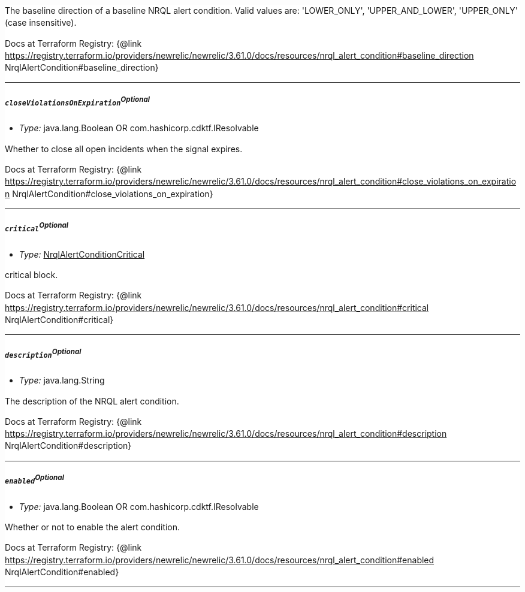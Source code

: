 The baseline direction of a baseline NRQL alert condition. Valid values are: 'LOWER_ONLY', 'UPPER_AND_LOWER', 'UPPER_ONLY' (case insensitive).

Docs at Terraform Registry: {@link https://registry.terraform.io/providers/newrelic/newrelic/3.61.0/docs/resources/nrql_alert_condition#baseline_direction NrqlAlertCondition#baseline_direction}

---

##### `closeViolationsOnExpiration`<sup>Optional</sup> <a name="closeViolationsOnExpiration" id="@cdktf/provider-newrelic.nrqlAlertCondition.NrqlAlertCondition.Initializer.parameter.closeViolationsOnExpiration"></a>

- *Type:* java.lang.Boolean OR com.hashicorp.cdktf.IResolvable

Whether to close all open incidents when the signal expires.

Docs at Terraform Registry: {@link https://registry.terraform.io/providers/newrelic/newrelic/3.61.0/docs/resources/nrql_alert_condition#close_violations_on_expiration NrqlAlertCondition#close_violations_on_expiration}

---

##### `critical`<sup>Optional</sup> <a name="critical" id="@cdktf/provider-newrelic.nrqlAlertCondition.NrqlAlertCondition.Initializer.parameter.critical"></a>

- *Type:* <a href="#@cdktf/provider-newrelic.nrqlAlertCondition.NrqlAlertConditionCritical">NrqlAlertConditionCritical</a>

critical block.

Docs at Terraform Registry: {@link https://registry.terraform.io/providers/newrelic/newrelic/3.61.0/docs/resources/nrql_alert_condition#critical NrqlAlertCondition#critical}

---

##### `description`<sup>Optional</sup> <a name="description" id="@cdktf/provider-newrelic.nrqlAlertCondition.NrqlAlertCondition.Initializer.parameter.description"></a>

- *Type:* java.lang.String

The description of the NRQL alert condition.

Docs at Terraform Registry: {@link https://registry.terraform.io/providers/newrelic/newrelic/3.61.0/docs/resources/nrql_alert_condition#description NrqlAlertCondition#description}

---

##### `enabled`<sup>Optional</sup> <a name="enabled" id="@cdktf/provider-newrelic.nrqlAlertCondition.NrqlAlertCondition.Initializer.parameter.enabled"></a>

- *Type:* java.lang.Boolean OR com.hashicorp.cdktf.IResolvable

Whether or not to enable the alert condition.

Docs at Terraform Registry: {@link https://registry.terraform.io/providers/newrelic/newrelic/3.61.0/docs/resources/nrql_alert_condition#enabled NrqlAlertCondition#enabled}

---